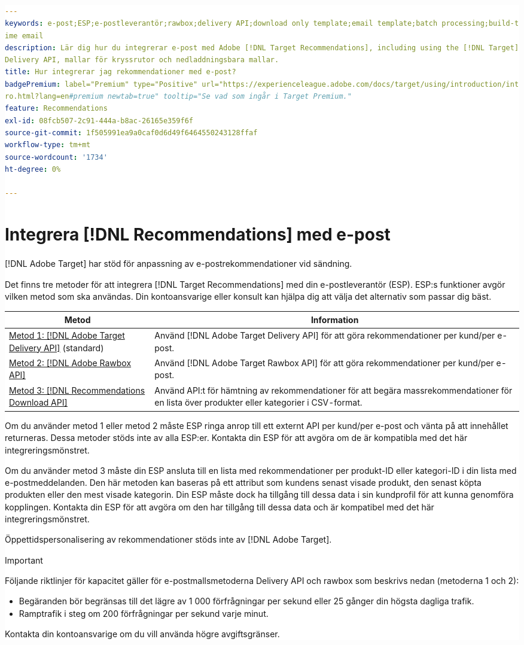 ```yaml
---
keywords: e-post;ESP;e-postleverantör;rawbox;delivery API;download only template;email template;batch processing;build-time email
description: Lär dig hur du integrerar e-post med Adobe [!DNL Target Recommendations], including using the [!DNL Target] Delivery API, mallar för kryssrutor och nedladdningsbara mallar.
title: Hur integrerar jag rekommendationer med e-post?
badgePremium: label="Premium" type="Positive" url="https://experienceleague.adobe.com/docs/target/using/introduction/intro.html?lang=en#premium newtab=true" tooltip="Se vad som ingår i Target Premium."
feature: Recommendations
exl-id: 08fcb507-2c91-444a-b8ac-26165e359f6f
source-git-commit: 1f505991ea9a0caf0d6d49f6464550243128ffaf
workflow-type: tm+mt
source-wordcount: '1734'
ht-degree: 0%

---
```


# Integrera [!DNL Recommendations] med e-post

[!DNL Adobe Target] har stöd för anpassning av e-postrekommendationer vid sändning.

Det finns tre metoder för att integrera [!DNL Target Recommendations] med din e-postleverantör (ESP). ESP:s funktioner avgör vilken metod som ska användas. Din kontoansvarige eller konsult kan hjälpa dig att välja det alternativ som passar dig bäst.

| Metod | Information |
| --- | --- |
| [Metod 1: [!DNL Adobe Target Delivery API]](#delivery-api) (standard) | Använd [!DNL Adobe Target Delivery API] för att göra rekommendationer per kund/per e-post. |
| [Metod 2: [!DNL Adobe Rawbox API]](#rawbox) | Använd [!DNL Adobe Target Rawbox API] för att göra rekommendationer per kund/per e-post. |
| [Metod 3: [!DNL Recommendations Download API]](#download-api) | Använd API:t för hämtning av rekommendationer för att begära massrekommendationer för en lista över produkter eller kategorier i CSV-format. |

Om du använder metod 1 eller metod 2 måste ESP ringa anrop till ett externt API per kund/per e-post och vänta på att innehållet returneras. Dessa metoder stöds inte av alla ESP:er. Kontakta din ESP för att avgöra om de är kompatibla med det här integreringsmönstret.

Om du använder metod 3 måste din ESP ansluta till en lista med rekommendationer per produkt-ID eller kategori-ID i din lista med e-postmeddelanden. Den här metoden kan baseras på ett attribut som kundens senast visade produkt, den senast köpta produkten eller den mest visade kategorin. Din ESP måste dock ha tillgång till dessa data i sin kundprofil för att kunna genomföra kopplingen. Kontakta din ESP för att avgöra om den har tillgång till dessa data och är kompatibel med det här integreringsmönstret.

Öppettidspersonalisering av rekommendationer stöds inte av [!DNL Adobe Target].

>[!IMPORTANT]
>
>Följande riktlinjer för kapacitet gäller för e-postmallsmetoderna Delivery API och rawbox som beskrivs nedan (metoderna 1 och 2):
>
>* Begäranden bör begränsas till det lägre av 1 000 förfrågningar per sekund eller 25 gånger din högsta dagliga trafik.
>* Ramptrafik i steg om 200 förfrågningar per sekund varje minut.
> 
>Kontakta din kontoansvarige om du vill använda högre avgiftsgränser.
